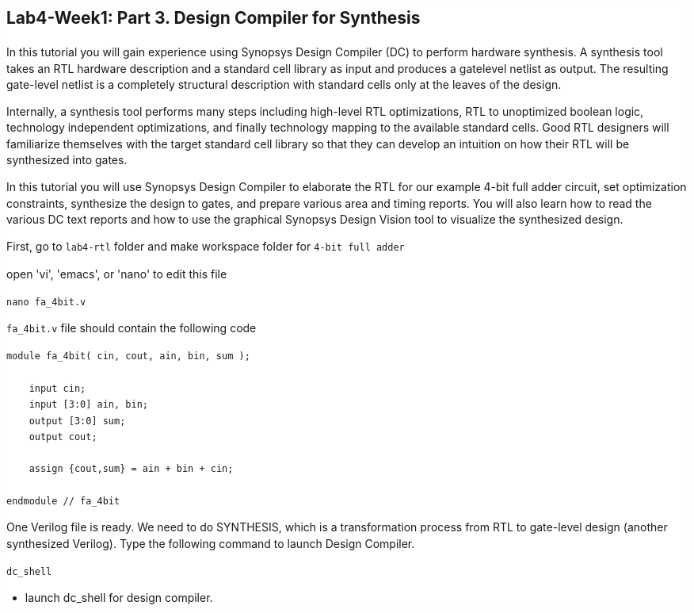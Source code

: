 

## Lab4-Week1: Part 3. Design Compiler for Synthesis

In this tutorial you will gain experience using Synopsys Design Compiler (DC) to perform hardware synthesis. A synthesis tool takes an RTL hardware description and a standard cell library as input and produces a gatelevel netlist as output. The resulting gate-level netlist is a completely structural description with standard cells only at the leaves of the design.

Internally, a synthesis tool performs many steps including high-level RTL optimizations, RTL to unoptimized boolean logic, technology independent optimizations, and finally technology mapping to the available standard cells. Good RTL designers will familiarize themselves with the target standard cell library so that they can develop an intuition on how their RTL will be synthesized into gates.

In this tutorial you will use Synopsys Design Compiler to elaborate the RTL for our example 4-bit full adder circuit, set optimization constraints, synthesize the design to gates, and prepare various area and timing reports. You will also learn how to read the various DC text reports and how to use the graphical Synopsys Design Vision tool to visualize the synthesized design.

First, go to `lab4-rtl` folder and make workspace folder for `4-bit full adder`

open 'vi', 'emacs', or 'nano' to edit this file

```
nano fa_4bit.v
```

`fa_4bit.v` file should contain the following code

```
module fa_4bit( cin, cout, ain, bin, sum );

	input cin;
	input [3:0] ain, bin;
	output [3:0] sum;
	output cout;

	assign {cout,sum} = ain + bin + cin;

endmodule // fa_4bit

```

One Verilog file is ready. We need to do SYNTHESIS, which is a transformation process from RTL to gate-level design (another synthesized Verilog). Type the following command to launch Design Compiler.

```
dc_shell
```

- launch dc_shell for design compiler.
